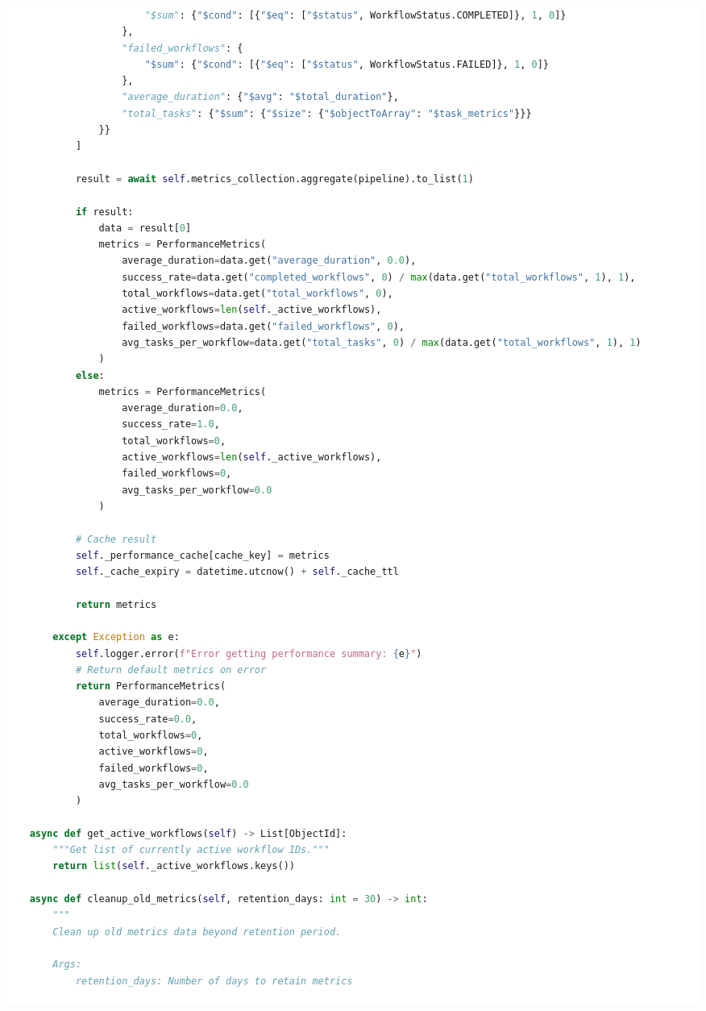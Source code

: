 ```python
                        "$sum": {"$cond": [{"$eq": ["$status", WorkflowStatus.COMPLETED]}, 1, 0]}
                    },
                    "failed_workflows": {
                        "$sum": {"$cond": [{"$eq": ["$status", WorkflowStatus.FAILED]}, 1, 0]}
                    },
                    "average_duration": {"$avg": "$total_duration"},
                    "total_tasks": {"$sum": {"$size": {"$objectToArray": "$task_metrics"}}}
                }}
            ]
            
            result = await self.metrics_collection.aggregate(pipeline).to_list(1)
            
            if result:
                data = result[0]
                metrics = PerformanceMetrics(
                    average_duration=data.get("average_duration", 0.0),
                    success_rate=data.get("completed_workflows", 0) / max(data.get("total_workflows", 1), 1),
                    total_workflows=data.get("total_workflows", 0),
                    active_workflows=len(self._active_workflows),
                    failed_workflows=data.get("failed_workflows", 0),
                    avg_tasks_per_workflow=data.get("total_tasks", 0) / max(data.get("total_workflows", 1), 1)
                )
            else:
                metrics = PerformanceMetrics(
                    average_duration=0.0,
                    success_rate=1.0,
                    total_workflows=0,
                    active_workflows=len(self._active_workflows),
                    failed_workflows=0,
                    avg_tasks_per_workflow=0.0
                )
            
            # Cache result
            self._performance_cache[cache_key] = metrics
            self._cache_expiry = datetime.utcnow() + self._cache_ttl
            
            return metrics
            
        except Exception as e:
            self.logger.error(f"Error getting performance summary: {e}")
            # Return default metrics on error
            return PerformanceMetrics(
                average_duration=0.0,
                success_rate=0.0,
                total_workflows=0,
                active_workflows=0,
                failed_workflows=0,
                avg_tasks_per_workflow=0.0
            )
    
    async def get_active_workflows(self) -> List[ObjectId]:
        """Get list of currently active workflow IDs."""
        return list(self._active_workflows.keys())
    
    async def cleanup_old_metrics(self, retention_days: int = 30) -> int:
        """
        Clean up old metrics data beyond retention period.
        
        Args:
            retention_days: Number of days to retain metrics
            
```
